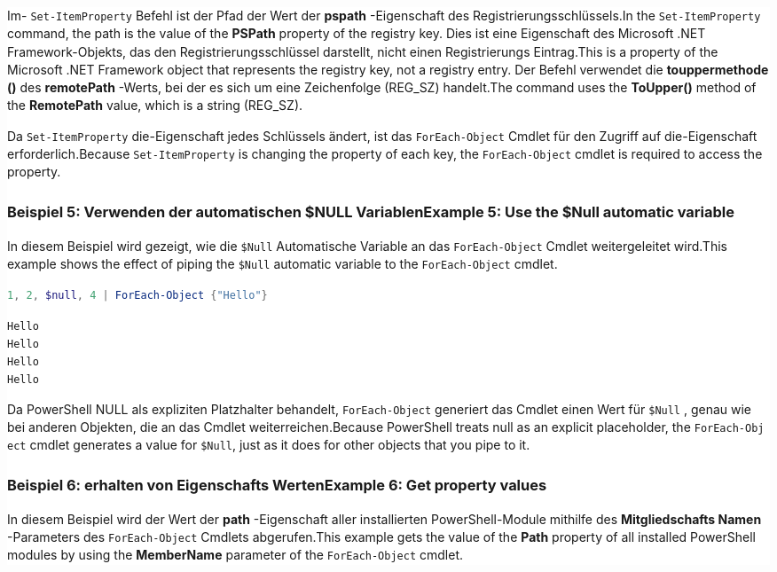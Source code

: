 <span data-ttu-id="62c3d-170">Im- `Set-ItemProperty` Befehl ist der Pfad der Wert der **pspath** -Eigenschaft des Registrierungsschlüssels.</span><span class="sxs-lookup"><span data-stu-id="62c3d-170">In the `Set-ItemProperty` command, the path is the value of the **PSPath** property of the registry key.</span></span> <span data-ttu-id="62c3d-171">Dies ist eine Eigenschaft des Microsoft .NET Framework-Objekts, das den Registrierungsschlüssel darstellt, nicht einen Registrierungs Eintrag.</span><span class="sxs-lookup"><span data-stu-id="62c3d-171">This is a property of the Microsoft .NET Framework object that represents the registry key, not a registry entry.</span></span> <span data-ttu-id="62c3d-172">Der Befehl verwendet die **touppermethode ()** des **remotePath** -Werts, bei der es sich um eine Zeichenfolge (REG_SZ) handelt.</span><span class="sxs-lookup"><span data-stu-id="62c3d-172">The command uses the **ToUpper()** method of the **RemotePath** value, which is a string (REG_SZ).</span></span>

<span data-ttu-id="62c3d-173">Da `Set-ItemProperty` die-Eigenschaft jedes Schlüssels ändert, ist das `ForEach-Object` Cmdlet für den Zugriff auf die-Eigenschaft erforderlich.</span><span class="sxs-lookup"><span data-stu-id="62c3d-173">Because `Set-ItemProperty` is changing the property of each key, the `ForEach-Object` cmdlet is required to access the property.</span></span>

### <span data-ttu-id="62c3d-174">Beispiel 5: Verwenden der automatischen $NULL Variablen</span><span class="sxs-lookup"><span data-stu-id="62c3d-174">Example 5: Use the $Null automatic variable</span></span>

<span data-ttu-id="62c3d-175">In diesem Beispiel wird gezeigt, wie die `$Null` Automatische Variable an das `ForEach-Object` Cmdlet weitergeleitet wird.</span><span class="sxs-lookup"><span data-stu-id="62c3d-175">This example shows the effect of piping the `$Null` automatic variable to the `ForEach-Object` cmdlet.</span></span>

```powershell
1, 2, $null, 4 | ForEach-Object {"Hello"}
```

```Output
Hello
Hello
Hello
Hello
```

<span data-ttu-id="62c3d-176">Da PowerShell NULL als expliziten Platzhalter behandelt, `ForEach-Object` generiert das Cmdlet einen Wert für `$Null` , genau wie bei anderen Objekten, die an das Cmdlet weiterreichen.</span><span class="sxs-lookup"><span data-stu-id="62c3d-176">Because PowerShell treats null as an explicit placeholder, the `ForEach-Object` cmdlet generates a value for `$Null`, just as it does for other objects that you pipe to it.</span></span>

### <span data-ttu-id="62c3d-177">Beispiel 6: erhalten von Eigenschafts Werten</span><span class="sxs-lookup"><span data-stu-id="62c3d-177">Example 6: Get property values</span></span>

<span data-ttu-id="62c3d-178">In diesem Beispiel wird der Wert der **path** -Eigenschaft aller installierten PowerShell-Module mithilfe des **Mitgliedschafts Namen** -Parameters des `ForEach-Object` Cmdlets abgerufen.</span><span class="sxs-lookup"><span data-stu-id="62c3d-178">This example gets the value of the **Path** property of all installed PowerShell modules by using the **MemberName** parameter of the `ForEach-Object` cmdlet.</span></span>
